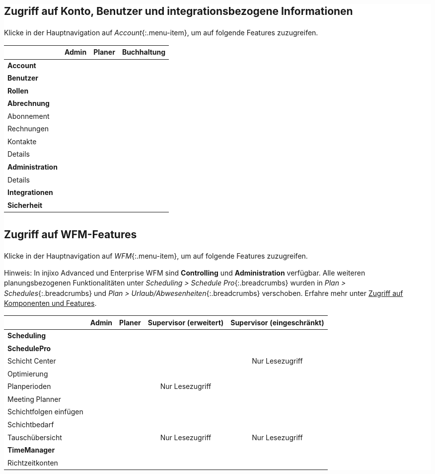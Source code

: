 </div>

## Zugriff auf Konto, Benutzer und integrationsbezogene Informationen

Klicke in der Hauptnavigation auf _Account_{:.menu-item}, um auf folgende Features zuzugreifen.

<div class="table__wrapper table__with-subsections" markdown="1">

|                    |          Admin          |         Planer          |       Buchhaltung       |
| ------------------ | :---------------------: | :---------------------: | :---------------------: |
| **Account**        |                         |                         |                         |
| **Benutzer**       | <i class="fa fa-check"> |                         |                         |
| **Rollen**         | <i class="fa fa-check"> |                         |                         |
| **Abrechnung**     |                         |                         |                         |
| Abonnement         | <i class="fa fa-check"> |                         | <i class="fa fa-check"> |
| Rechnungen         | <i class="fa fa-check"> |                         | <i class="fa fa-check"> |
| Kontakte           | <i class="fa fa-check"> |                         | <i class="fa fa-check"> |
| Details            | <i class="fa fa-check"> |                         | <i class="fa fa-check"> |
| **Administration** |                         |                         |                         |
| Details            | <i class="fa fa-check"> |                         |                         |
| **Integrationen**  | <i class="fa fa-check"> | <i class="fa fa-check"> |                         |
| **Sicherheit**     | <i class="fa fa-check"> |                         |                         |

</div>

## Zugriff auf WFM-Features

Klicke in der Hauptnavigation auf _WFM_{:.menu-item}, um auf folgende Features zuzugreifen.

Hinweis: In injixo Advanced und Enterprise WFM sind **Controlling** und **Administration** verfügbar. Alle weiteren planungsbezogenen Funktionalitäten unter _Scheduling > Schedule Pro_{:.breadcrumbs} wurden in _Plan > Schedules_{:.breadcrumbs} und _Plan > Urlaub/Abwesenheiten_{:.breadcrumbs} verschoben. Erfahre mehr unter [Zugriff auf Komponenten und Features](#access-to-modules-and-features).

<div class="table__wrapper table__with-subsections" markdown="1">

|                                      |          Admin          |         Planer          | Supervisor (erweitert)  | Supervisor (eingeschränkt) |
| ------------------------------------ | :---------------------: | :---------------------: | :---------------------: | :------------------------: |
| **Scheduling**                       |                         |                         |                         |                            |
| **SchedulePro**                      |                         |                         |                         |                            |
| Schicht Center                       | <i class="fa fa-check"> | <i class="fa fa-check"> | <i class="fa fa-check"> |      Nur Lesezugriff       |
| Optimierung                          | <i class="fa fa-check"> | <i class="fa fa-check"> |                         |                            |
| Planperioden                         | <i class="fa fa-check"> | <i class="fa fa-check"> |     Nur Lesezugriff     |                            |
| Meeting Planner                      | <i class="fa fa-check"> | <i class="fa fa-check"> |                         |                            |
| Schichtfolgen einfügen               | <i class="fa fa-check"> | <i class="fa fa-check"> |                         |                            |
| Schichtbedarf                        | <i class="fa fa-check"> | <i class="fa fa-check"> |                         |                            |
| Tauschübersicht                      | <i class="fa fa-check"> | <i class="fa fa-check"> |     Nur Lesezugriff     |      Nur Lesezugriff       |
| **TimeManager**                      |                         |                         |                         |                            |
| Richtzeitkonten                      | <i class="fa fa-check"> | <i class="fa fa-check"> |                         |                            |